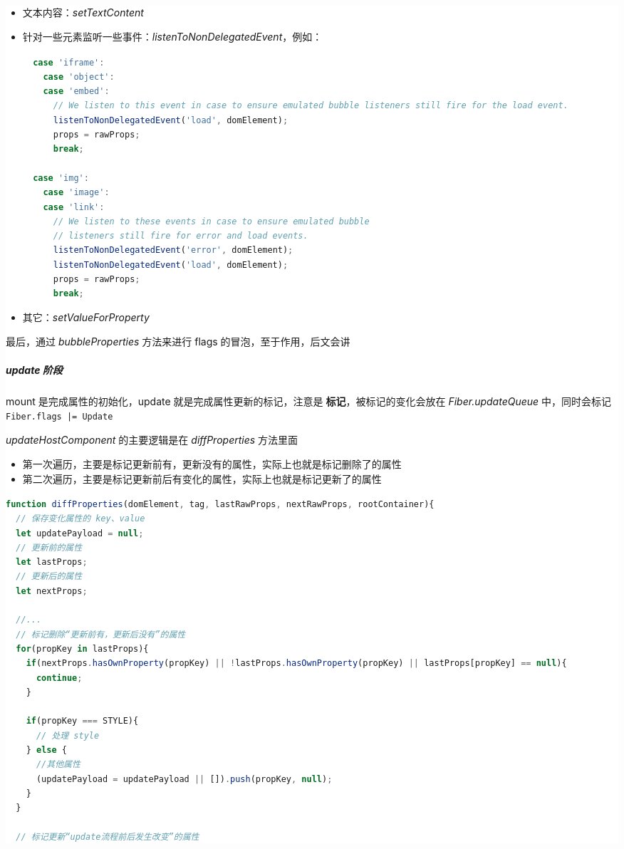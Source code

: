 - 文本内容：*setTextContent*

- 针对一些元素监听一些事件：*listenToNonDelegatedEvent*，例如：

  ```js
  	case 'iframe':
      case 'object':
      case 'embed':
        // We listen to this event in case to ensure emulated bubble listeners still fire for the load event.
        listenToNonDelegatedEvent('load', domElement);
        props = rawProps;
        break;
  
  	case 'img':
      case 'image':
      case 'link':
        // We listen to these events in case to ensure emulated bubble
        // listeners still fire for error and load events.
        listenToNonDelegatedEvent('error', domElement);
        listenToNonDelegatedEvent('load', domElement);
        props = rawProps;
        break;
  ```

  

- 其它：*setValueForProperty*



最后，通过 *bubbleProperties* 方法来进行 flags 的冒泡，至于作用，后文会讲



##### update 阶段

mount 是完成属性的初始化，update 就是完成属性更新的标记，注意是 **标记**，被标记的变化会放在 *Fiber.updateQueue* 中，同时会标记 `Fiber.flags |= Update`

*updateHostComponent* 的主要逻辑是在 *diffProperties* 方法里面

- 第一次遍历，主要是标记更新前有，更新没有的属性，实际上也就是标记删除了的属性
- 第二次遍历，主要是标记更新前后有变化的属性，实际上也就是标记更新了的属性

```js
function diffProperties(domElement, tag, lastRawProps, nextRawProps, rootContainer){
  // 保存变化属性的 key、value
  let updatePayload = null;
  // 更新前的属性
  let lastProps;
  // 更新后的属性
  let nextProps;
  
  //...
  // 标记删除“更新前有，更新后没有”的属性
  for(propKey in lastProps){
    if(nextProps.hasOwnProperty(propKey) || !lastProps.hasOwnProperty(propKey) || lastProps[propKey] == null){
      continue;
    }
    
    if(propKey === STYLE){
      // 处理 style
    } else {
      //其他属性
      (updatePayload = updatePayload || []).push(propKey, null);
    }
  }
  
  // 标记更新“update流程前后发生改变”的属性
```